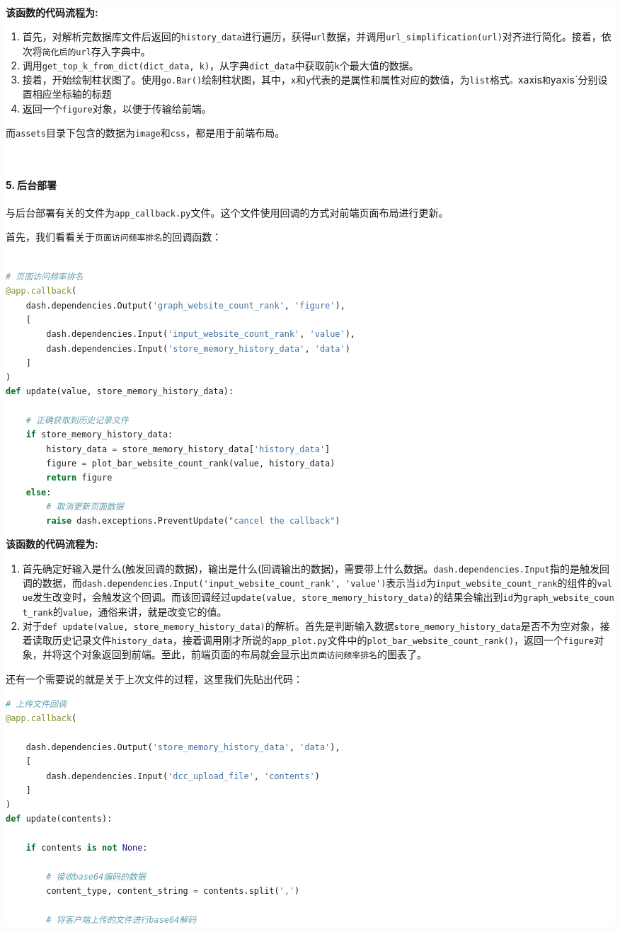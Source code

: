 **该函数的代码流程为:**

1. 首先，对解析完数据库文件后返回的`history_data`进行遍历，获得`url`数据，并调用`url_simplification(url)`对齐进行简化。接着，依次将`简化后的url`存入字典中。 
2. 调用`get_top_k_from_dict(dict_data, k)`，从字典`dict_data`中获取前`k`个最大值的数据。
3. 接着，开始绘制柱状图了。使用`go.Bar()`绘制柱状图，其中，`x`和`y`代表的是属性和属性对应的数值，为`list`格式`。`xaxis`和`yaxis`分别设置相应坐标轴的标题
4. 返回一个`figure`对象，以便于传输给前端。

而`assets`目录下包含的数据为`image`和`css`，都是用于前端布局。

<br />

#### 5. 后台部署
与后台部署有关的文件为`app_callback.py`文件。这个文件使用回调的方式对前端页面布局进行更新。

首先，我们看看关于`页面访问频率排名`的回调函数：

```python

# 页面访问频率排名
@app.callback(
    dash.dependencies.Output('graph_website_count_rank', 'figure'),
    [
        dash.dependencies.Input('input_website_count_rank', 'value'),
        dash.dependencies.Input('store_memory_history_data', 'data')
    ]
)
def update(value, store_memory_history_data):

    # 正确获取到历史记录文件
    if store_memory_history_data:
        history_data = store_memory_history_data['history_data']
        figure = plot_bar_website_count_rank(value, history_data)
        return figure
    else:
        # 取消更新页面数据
        raise dash.exceptions.PreventUpdate("cancel the callback")
```

**该函数的代码流程为:**

1. 首先确定好输入是什么(触发回调的数据)，输出是什么(回调输出的数据)，需要带上什么数据。`dash.dependencies.Input`指的是触发回调的数据，而`dash.dependencies.Input('input_website_count_rank', 'value')`表示当`id`为`input_website_count_rank`的组件的`value`发生改变时，会触发这个回调。而该回调经过`update(value, store_memory_history_data)`的结果会输出到`id`为`graph_website_count_rank`的`value`，通俗来讲，就是改变它的值。
2. 对于`def update(value, store_memory_history_data)`的解析。首先是判断输入数据`store_memory_history_data`是否不为空对象，接着读取历史记录文件`history_data`，接着调用刚才所说的`app_plot.py`文件中的`plot_bar_website_count_rank()`，返回一个`figure`对象，并将这个对象返回到前端。至此，前端页面的布局就会显示出`页面访问频率排名`的图表了。



还有一个需要说的就是关于上次文件的过程，这里我们先贴出代码：
```python
# 上传文件回调
@app.callback(

    dash.dependencies.Output('store_memory_history_data', 'data'),
    [
        dash.dependencies.Input('dcc_upload_file', 'contents')
    ]
)
def update(contents):

    if contents is not None:

        # 接收base64编码的数据
        content_type, content_string = contents.split(',')

        # 将客户端上传的文件进行base64解码
```